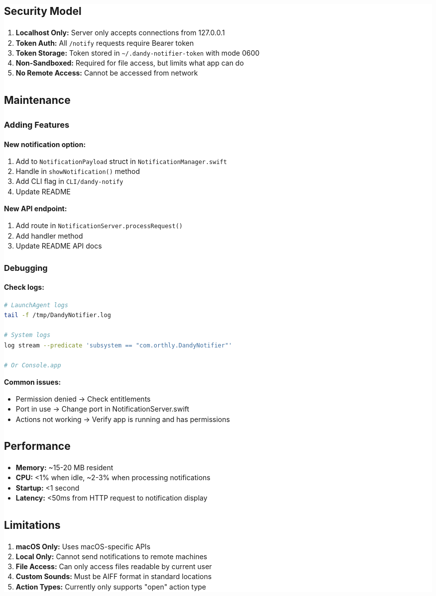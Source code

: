 ## Security Model

1. **Localhost Only:** Server only accepts connections from 127.0.0.1
2. **Token Auth:** All `/notify` requests require Bearer token
3. **Token Storage:** Token stored in `~/.dandy-notifier-token` with mode 0600
4. **Non-Sandboxed:** Required for file access, but limits what app can do
5. **No Remote Access:** Cannot be accessed from network

## Maintenance

### Adding Features

**New notification option:**
1. Add to `NotificationPayload` struct in `NotificationManager.swift`
2. Handle in `showNotification()` method
3. Add CLI flag in `CLI/dandy-notify`
4. Update README

**New API endpoint:**
1. Add route in `NotificationServer.processRequest()`
2. Add handler method
3. Update README API docs

### Debugging

**Check logs:**
```bash
# LaunchAgent logs
tail -f /tmp/DandyNotifier.log

# System logs
log stream --predicate 'subsystem == "com.orthly.DandyNotifier"'

# Or Console.app
```

**Common issues:**
- Permission denied → Check entitlements
- Port in use → Change port in NotificationServer.swift
- Actions not working → Verify app is running and has permissions

## Performance

- **Memory:** ~15-20 MB resident
- **CPU:** <1% when idle, ~2-3% when processing notifications
- **Startup:** <1 second
- **Latency:** <50ms from HTTP request to notification display

## Limitations

1. **macOS Only:** Uses macOS-specific APIs
2. **Local Only:** Cannot send notifications to remote machines
3. **File Access:** Can only access files readable by current user
4. **Custom Sounds:** Must be AIFF format in standard locations
5. **Action Types:** Currently only supports "open" action type
